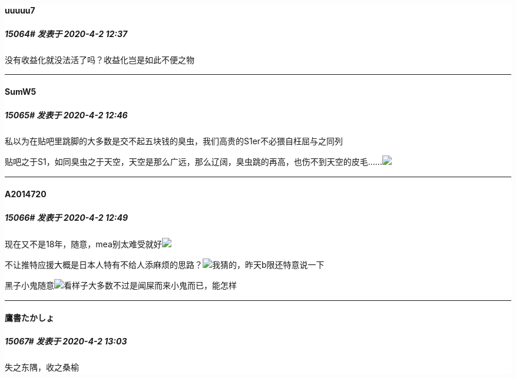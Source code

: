 ####  uuuuu7  
##### 15064#       发表于 2020-4-2 12:37




没有收益化就没法活了吗？收益化岂是如此不便之物







-----

####  SumW5  
##### 15065#       发表于 2020-4-2 12:46




私以为在贴吧里跳脚的大多数是交不起五块钱的臭虫，我们高贵的S1er不必猥自枉屈与之同列

贴吧之于S1，如同臭虫之于天空，天空是那么广远，那么辽阔，臭虫跳的再高，也伤不到天空的皮毛……<img src="https://static.saraba1st.com/image/smiley/face2017/187.png" referrerpolicy="no-referrer">







-----

####  A2014720  
##### 15066#       发表于 2020-4-2 12:49




现在又不是18年，随意，mea别太难受就好<img src="https://static.saraba1st.com/image/smiley/face2017/009.gif" referrerpolicy="no-referrer">

不让推特应援大概是日本人特有不给人添麻烦的思路？<img src="https://static.saraba1st.com/image/smiley/face2017/009.gif" referrerpolicy="no-referrer">我猜的，昨天b限还特意说一下

黑子小鬼随意<img src="https://static.saraba1st.com/image/smiley/face2017/009.gif" referrerpolicy="no-referrer">看样子大多数不过是闻屎而来小鬼而已，能怎样







-----

####  鷹書たかしょ  
##### 15067#       发表于 2020-4-2 13:03




失之东隅，收之桑榆





